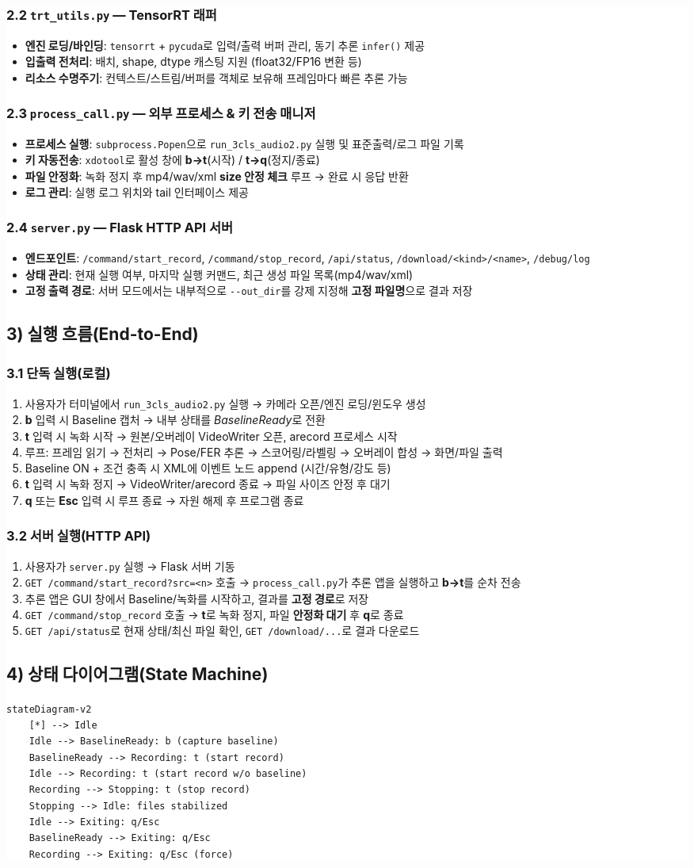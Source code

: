 ### 2.2 `trt_utils.py` — TensorRT 래퍼
- **엔진 로딩/바인딩**: `tensorrt` + `pycuda`로 입력/출력 버퍼 관리, 동기 추론 `infer()` 제공
- **입출력 전처리**: 배치, shape, dtype 캐스팅 지원 (float32/FP16 변환 등)
- **리소스 수명주기**: 컨텍스트/스트림/버퍼를 객체로 보유해 프레임마다 빠른 추론 가능

### 2.3 `process_call.py` — 외부 프로세스 & 키 전송 매니저
- **프로세스 실행**: `subprocess.Popen`으로 `run_3cls_audio2.py` 실행 및 표준출력/로그 파일 기록
- **키 자동전송**: `xdotool`로 활성 창에 **b→t**(시작) / **t→q**(정지/종료)
- **파일 안정화**: 녹화 정지 후 mp4/wav/xml **size 안정 체크** 루프 → 완료 시 응답 반환
- **로그 관리**: 실행 로그 위치와 tail 인터페이스 제공

### 2.4 `server.py` — Flask HTTP API 서버
- **엔드포인트**: `/command/start_record`, `/command/stop_record`, `/api/status`, `/download/<kind>/<name>`, `/debug/log`
- **상태 관리**: 현재 실행 여부, 마지막 실행 커맨드, 최근 생성 파일 목록(mp4/wav/xml)
- **고정 출력 경로**: 서버 모드에서는 내부적으로 `--out_dir`를 강제 지정해 **고정 파일명**으로 결과 저장

## 3) 실행 흐름(End-to-End)
### 3.1 단독 실행(로컬)
1. 사용자가 터미널에서 `run_3cls_audio2.py` 실행 → 카메라 오픈/엔진 로딩/윈도우 생성
2. **b** 입력 시 Baseline 캡처 → 내부 상태를 *BaselineReady*로 전환
3. **t** 입력 시 녹화 시작 → 원본/오버레이 VideoWriter 오픈, arecord 프로세스 시작
4. 루프: 프레임 읽기 → 전처리 → Pose/FER 추론 → 스코어링/라벨링 → 오버레이 합성 → 화면/파일 출력
5. Baseline ON + 조건 충족 시 XML에 이벤트 노드 append (시간/유형/강도 등)
6. **t** 입력 시 녹화 정지 → VideoWriter/arecord 종료 → 파일 사이즈 안정 후 대기
7. **q** 또는 **Esc** 입력 시 루프 종료 → 자원 해제 후 프로그램 종료

### 3.2 서버 실행(HTTP API)
1. 사용자가 `server.py` 실행 → Flask 서버 기동
2. `GET /command/start_record?src=<n>` 호출 → `process_call.py`가 추론 앱을 실행하고 **b→t**를 순차 전송
3. 추론 앱은 GUI 창에서 Baseline/녹화를 시작하고, 결과를 **고정 경로**로 저장
4. `GET /command/stop_record` 호출 → **t**로 녹화 정지, 파일 **안정화 대기** 후 **q**로 종료
5. `GET /api/status`로 현재 상태/최신 파일 확인, `GET /download/...`로 결과 다운로드

## 4) 상태 다이어그램(State Machine)
```mermaid
stateDiagram-v2
    [*] --> Idle
    Idle --> BaselineReady: b (capture baseline)
    BaselineReady --> Recording: t (start record)
    Idle --> Recording: t (start record w/o baseline)
    Recording --> Stopping: t (stop record)
    Stopping --> Idle: files stabilized
    Idle --> Exiting: q/Esc
    BaselineReady --> Exiting: q/Esc
    Recording --> Exiting: q/Esc (force)
```

